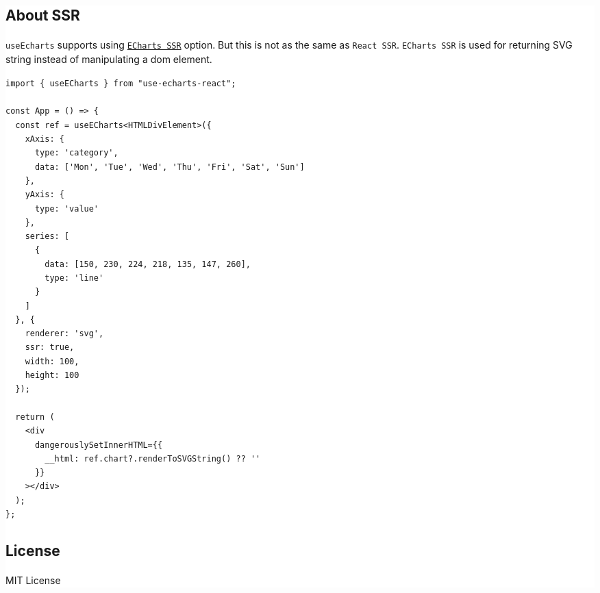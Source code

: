 
## About SSR

`useEcharts` supports using [`ECharts SSR`](https://echarts.apache.org/handbook/en/how-to/cross-platform/server/) option. But this is not as the same as `React SSR`. `ECharts SSR` is used for returning SVG string instead of manipulating a dom element.

```tsx
import { useECharts } from "use-echarts-react";

const App = () => {
  const ref = useECharts<HTMLDivElement>({
    xAxis: {
      type: 'category',
      data: ['Mon', 'Tue', 'Wed', 'Thu', 'Fri', 'Sat', 'Sun']
    },
    yAxis: {
      type: 'value'
    },
    series: [
      {
        data: [150, 230, 224, 218, 135, 147, 260],
        type: 'line'
      }
    ]
  }, {
    renderer: 'svg',
    ssr: true,
    width: 100,
    height: 100
  });

  return (
    <div
      dangerouslySetInnerHTML={{
        __html: ref.chart?.renderToSVGString() ?? ''
      }}
    ></div>
  );
};
```

## License

MIT License